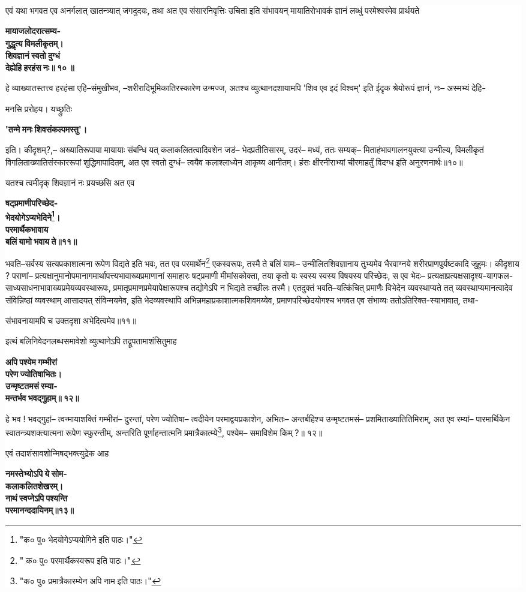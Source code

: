  एवं यथा भगवत एव अनर्गलात् खातन्त्र्यात् जगदुदयः, तथा अत एव संसारनिवृत्तिः उचिता इति संभावयन् मायातिरोभावकं ज्ञानं लब्धुं परमेश्वरमेव प्रार्थयते

**मायाजलोदरात्सम्य-  
 गुद्धृत्य विमलीकृतम्।  
शिवज्ञानं स्वतो दुग्धं  
 देह्येहि हरहंस नः॥ १० ॥**

 हे व्याख्यातस्तत्त्व हरहंसा एहि–संमुखीभव, –शरीरादिभूमिकातिरस्कारेण उन्मज्ज, अतश्च व्युत्थानदशायामपि 'शिव एव इदं विश्वम्' इति ईदृक श्रेयोरूपं ज्ञानं, नः– अस्मभ्यं देहि-

मनसि प्ररोहय। यच्छ्रुतिः

**'तन्मे मनः शिवसंकल्पमस्तु'।**

इति। कीदृशम्?,– अख्यातिरूपाया मायायाः संबन्धि यत् कलाकलितत्वादिवशेन जडं– भेदप्रतीतिसारम्, उदरं– मध्यं, ततः सम्यक्– मिताहंभावगालनयुक्त्या उन्मील्य, विमलीकृतं विगलिताख्यातिसंस्काररूपां शुद्धिमापादितम्, अत एव स्वतो दुग्धं– त्वयैव कलाश्लाध्येन आकृष्य आनीतम्। हंसः क्षीरनीराभ्यां चीरमाहर्तुं विदग्ध इति अनुरणनार्थः॥१०॥

 यतश्च त्वमीदृक् शिवज्ञानं नः प्रयच्छसि अत एव

**षट्प्रमाणीपरिच्छेद-  
 भेदयोगेऽप्यभेदिने[^6]।  
परमार्थैकभावाय  
 बलिं यामो भवाय ते॥११॥**

[^6]: "क० पु० भेदयोगेऽप्ययोगिने इति पाठः।"

भवति–सर्वस्य सत्यप्रकाशात्मना रूपेण विद्यते इति भवः, तत एव परमार्थेन[^7] एकस्वरूपः, तस्मै ते बलिं यामः– उन्मीलितशिवज्ञानाय तुभ्यमेव भैरवाग्नये शरीरप्राणपुर्यष्टकादि जुहुमः। कीदृशाय ? पराणां– प्रत्यक्षानुमानोपमानागमार्थापत्त्यभावाख्यप्रमाणानां समाहारः षट्प्रमाणी मीमांसकोक्ता, तया कृतो यः स्वस्य स्वस्य विषयस्य परिच्छेदः, स एव भेदः– प्रत्यक्षाप्रत्यक्षसादृश्य-यागफल-साध्यसाधनाभावाख्यप्रमेयव्यवस्थारूपः, प्रमातृप्रमाणप्रमेयापेक्षारूपश्च तद्योगेऽपि न भिद्यते तच्छीलः तस्मै। एतदुक्तं भवति–यत्किंचित् प्रमाणैः विभेदेन व्यवस्थाप्यते तत् व्यवस्थाप्यमानत्वादेव संविन्निष्ठां व्यवस्थाम् आसादयत् संविन्मयमेव, इति भेदव्यवस्थापि अभिन्नमहाप्रकाशात्मकशिवमय्येव, प्रमाणपरिच्छेदयोगश्च भगवत एव संभाव्यः ततोऽतिरिक्त-स्याभावात्, तथा-

[^7]: " क० पु० परमार्थैकस्वरूप इति पाठः।"

संभावनायामपि च उक्तदृशा अभेदित्वमेव॥११॥

 इत्थं बलिनिवेदनलब्धसमावेशो व्युत्थानेऽपि तद्रूपतामाशंसितुमाह

**अपि पश्येम गम्भीरां  
 परेण ज्योतिषाभितः।  
उन्मृष्टतमसं रम्या-  
 मन्तर्भव भवद्गुहाम्॥ १२॥**

 हे भव ! भवद्गुहां– त्वन्मायाशक्तिं गम्भीरां– दुरन्तां, परेण ज्योतिषा– त्वदीयेन परमाद्वयप्रकाशेन, अभितः– अन्तर्बहिश्च उन्मृष्टतमसं– प्रशमिताख्यातितिमिराम्, अत एव रम्यां– पारमार्थिकेन स्वातन्त्र्यशक्त्यात्मना रूपेण स्फुरन्तीम्, अन्तरिति पूर्णाहन्तात्मनि प्रमात्रैकात्म्ये[^8], पश्येम– समाविशेम किम् ?॥ १२॥

[^8]: "क० पु० प्रमात्रैकारम्येन अपि नाम इति पाठः।"

 एवं तदाशंसावशोन्मिषद्भक्त्युद्रेक आह

**नमस्तेभ्योऽपि ये सोम-  
 कलाकलितशेखरम्।  
नाथं स्वप्नेऽपि पश्यन्ति  
 परमानन्ददायिनम्॥१३॥**


[^1]: "ग० पु० परमार्थभाने इति पाठः।"
[^2]: "०ख०ग० पु० नन्दसर्पत् इति पाठः।"
[^3]: "कु० पु० हानेनैकात्म्यादिति पाठः।"
[^4]: "प्रकाशैकात्मकत्वात् इति पाठः।"
[^5]: "देवतायै जुहुमः इति पाठः।"
[^9]: "ग० पु० विनिवेश्य इति पाठः।"
[^10]: "क० पु० तत्त्वर्थशून्यम् इति पाठः।"
[^11]: "ग० पु० भूमिमुपभोक्तुम् इति पाठः।"
[^12]: "क० पु० यस्येदं फलम् इति पाठः।"
[^13]: "क० पु० समावेशचर्यायाम् इति पाठः।"
[^14]: "तदन्तरभाविनि इति पाठः।"
[^15]: "इति शब्दात् अनन्तरं 'यतश्च त्वमेव विश्वानुग्रहीता'इत्यंशोऽधिको दृश्यते।"